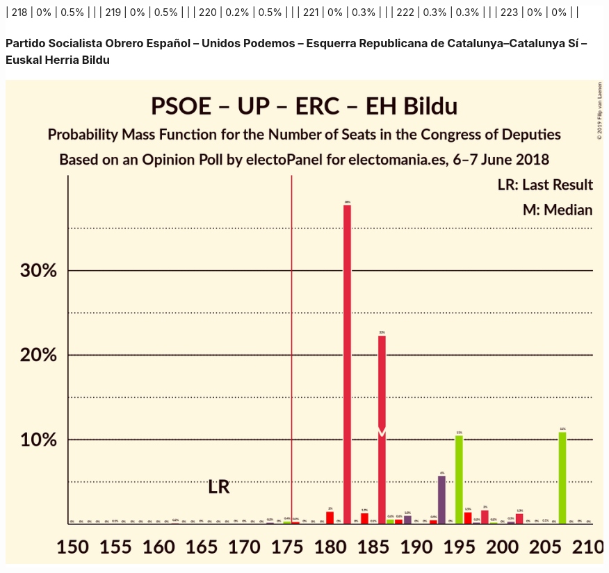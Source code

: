 | 218 | 0% | 0.5% |  |
| 219 | 0% | 0.5% |  |
| 220 | 0.2% | 0.5% |  |
| 221 | 0% | 0.3% |  |
| 222 | 0.3% | 0.3% |  |
| 223 | 0% | 0% |  |

### Partido Socialista Obrero Español – Unidos Podemos – Esquerra Republicana de Catalunya–Catalunya Sí – Euskal Herria Bildu

![Graph with seats probability mass function not yet produced](2018-06-07-electoPanel-coalitions-seats-pmf-psoe–up–erc–ehbildu.png "Seats Probability Mass Function")
